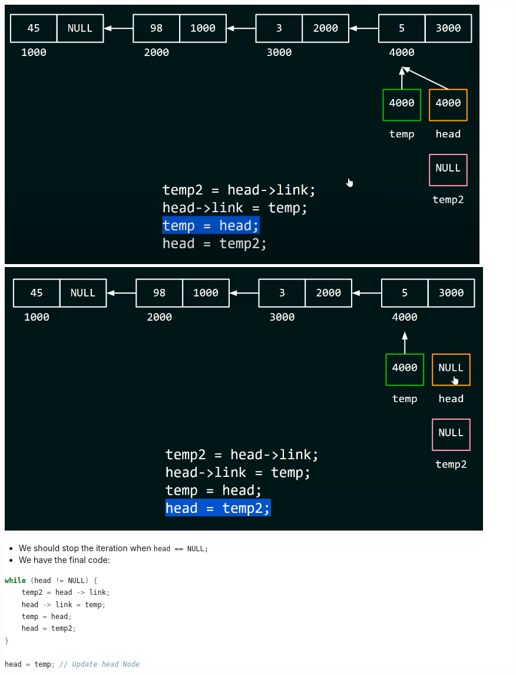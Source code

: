 ![](img/img25.png)
![](img/img26.png)

- We should stop the iteration when `head == NULL;`
- We have the final code:
```cpp
while (head != NULL) {
    temp2 = head -> link;
    head -> link = temp;
    temp = head;
    head = temp2;
}

head = temp; // Update head Node
```
